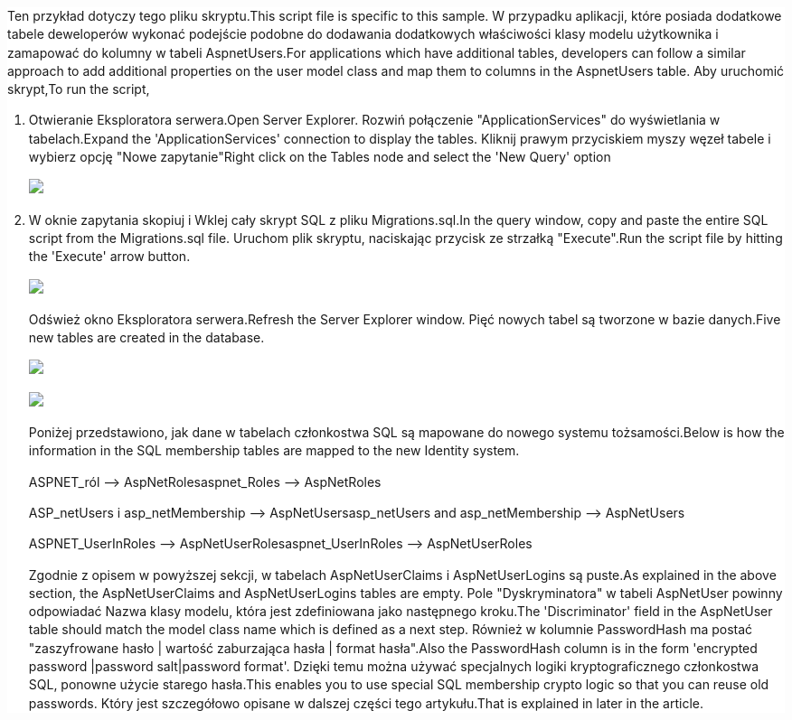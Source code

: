<span data-ttu-id="2a921-258">Ten przykład dotyczy tego pliku skryptu.</span><span class="sxs-lookup"><span data-stu-id="2a921-258">This script file is specific to this sample.</span></span> <span data-ttu-id="2a921-259">W przypadku aplikacji, które posiada dodatkowe tabele deweloperów wykonać podejście podobne do dodawania dodatkowych właściwości klasy modelu użytkownika i zamapować do kolumny w tabeli AspnetUsers.</span><span class="sxs-lookup"><span data-stu-id="2a921-259">For applications which have additional tables, developers can follow a similar approach to add additional properties on the user model class and map them to columns in the AspnetUsers table.</span></span> <span data-ttu-id="2a921-260">Aby uruchomić skrypt,</span><span class="sxs-lookup"><span data-stu-id="2a921-260">To run the script,</span></span>

1. <span data-ttu-id="2a921-261">Otwieranie Eksploratora serwera.</span><span class="sxs-lookup"><span data-stu-id="2a921-261">Open Server Explorer.</span></span> <span data-ttu-id="2a921-262">Rozwiń połączenie "ApplicationServices" do wyświetlania w tabelach.</span><span class="sxs-lookup"><span data-stu-id="2a921-262">Expand the 'ApplicationServices' connection to display the tables.</span></span> <span data-ttu-id="2a921-263">Kliknij prawym przyciskiem myszy węzeł tabele i wybierz opcję "Nowe zapytanie"</span><span class="sxs-lookup"><span data-stu-id="2a921-263">Right click on the Tables node and select the 'New Query' option</span></span>

    ![](migrating-an-existing-website-from-sql-membership-to-aspnet-identity/_static/image7.png)
2. <span data-ttu-id="2a921-264">W oknie zapytania skopiuj i Wklej cały skrypt SQL z pliku Migrations.sql.</span><span class="sxs-lookup"><span data-stu-id="2a921-264">In the query window, copy and paste the entire SQL script from the Migrations.sql file.</span></span> <span data-ttu-id="2a921-265">Uruchom plik skryptu, naciskając przycisk ze strzałką "Execute".</span><span class="sxs-lookup"><span data-stu-id="2a921-265">Run the script file by hitting the 'Execute' arrow button.</span></span>

    ![](migrating-an-existing-website-from-sql-membership-to-aspnet-identity/_static/image4.jpg)

    <span data-ttu-id="2a921-266">Odśwież okno Eksploratora serwera.</span><span class="sxs-lookup"><span data-stu-id="2a921-266">Refresh the Server Explorer window.</span></span> <span data-ttu-id="2a921-267">Pięć nowych tabel są tworzone w bazie danych.</span><span class="sxs-lookup"><span data-stu-id="2a921-267">Five new tables are created in the database.</span></span>

    ![](migrating-an-existing-website-from-sql-membership-to-aspnet-identity/_static/image8.png)

    ![](migrating-an-existing-website-from-sql-membership-to-aspnet-identity/_static/image9.png)

    <span data-ttu-id="2a921-268">Poniżej przedstawiono, jak dane w tabelach członkostwa SQL są mapowane do nowego systemu tożsamości.</span><span class="sxs-lookup"><span data-stu-id="2a921-268">Below is how the information in the SQL membership tables are mapped to the new Identity system.</span></span>

    <span data-ttu-id="2a921-269">ASPNET\_ról —&gt; AspNetRoles</span><span class="sxs-lookup"><span data-stu-id="2a921-269">aspnet\_Roles --&gt; AspNetRoles</span></span>

    <span data-ttu-id="2a921-270">ASP\_netUsers i asp\_netMembership —&gt; AspNetUsers</span><span class="sxs-lookup"><span data-stu-id="2a921-270">asp\_netUsers and asp\_netMembership --&gt; AspNetUsers</span></span>

    <span data-ttu-id="2a921-271">ASPNET\_UserInRoles —&gt; AspNetUserRoles</span><span class="sxs-lookup"><span data-stu-id="2a921-271">aspnet\_UserInRoles --&gt; AspNetUserRoles</span></span>

    <span data-ttu-id="2a921-272">Zgodnie z opisem w powyższej sekcji, w tabelach AspNetUserClaims i AspNetUserLogins są puste.</span><span class="sxs-lookup"><span data-stu-id="2a921-272">As explained in the above section, the AspNetUserClaims and AspNetUserLogins tables are empty.</span></span> <span data-ttu-id="2a921-273">Pole "Dyskryminatora" w tabeli AspNetUser powinny odpowiadać Nazwa klasy modelu, która jest zdefiniowana jako następnego kroku.</span><span class="sxs-lookup"><span data-stu-id="2a921-273">The 'Discriminator' field in the AspNetUser table should match the model class name which is defined as a next step.</span></span> <span data-ttu-id="2a921-274">Również w kolumnie PasswordHash ma postać "zaszyfrowane hasło | wartość zaburzająca hasła | format hasła".</span><span class="sxs-lookup"><span data-stu-id="2a921-274">Also the PasswordHash column is in the form 'encrypted password |password salt|password format'.</span></span> <span data-ttu-id="2a921-275">Dzięki temu można używać specjalnych logiki kryptograficznego członkostwa SQL, ponowne użycie starego hasła.</span><span class="sxs-lookup"><span data-stu-id="2a921-275">This enables you to use special SQL membership crypto logic so that you can reuse old passwords.</span></span> <span data-ttu-id="2a921-276">Który jest szczegółowo opisane w dalszej części tego artykułu.</span><span class="sxs-lookup"><span data-stu-id="2a921-276">That is explained in later in the article.</span></span>
